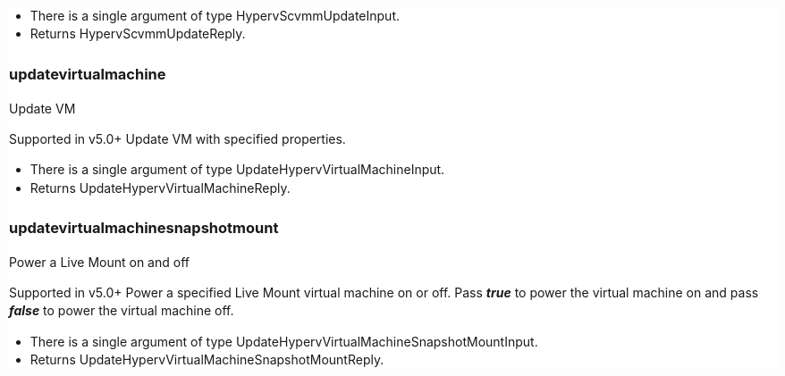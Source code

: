 - There is a single argument of type HypervScvmmUpdateInput.
- Returns HypervScvmmUpdateReply.
### updatevirtualmachine
Update VM

Supported in v5.0+
Update VM with specified properties.

- There is a single argument of type UpdateHypervVirtualMachineInput.
- Returns UpdateHypervVirtualMachineReply.
### updatevirtualmachinesnapshotmount
Power a Live Mount on and off

Supported in v5.0+
Power a specified Live Mount virtual machine on or off. Pass **_true_** to power the virtual machine on and pass **_false_** to power the virtual machine off.

- There is a single argument of type UpdateHypervVirtualMachineSnapshotMountInput.
- Returns UpdateHypervVirtualMachineSnapshotMountReply.
